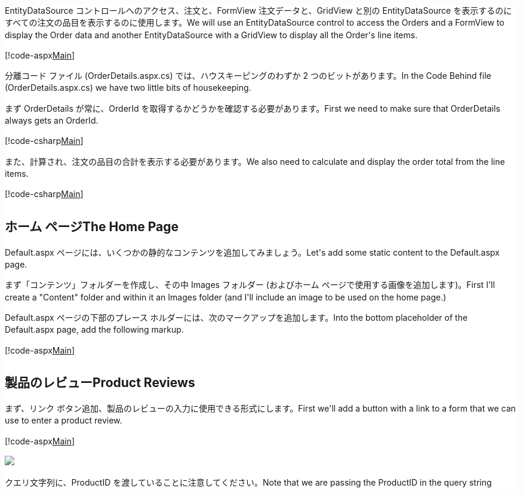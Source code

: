 <span data-ttu-id="8ad2c-127">EntityDataSource コントロールへのアクセス、注文と、FormView 注文データと、GridView と別の EntityDataSource を表示するのにすべての注文の品目を表示するのに使用します。</span><span class="sxs-lookup"><span data-stu-id="8ad2c-127">We will use an EntityDataSource control to access the Orders and a FormView to display the Order data and another EntityDataSource with a GridView to display all the Order's line items.</span></span>

[!code-aspx[Main](tailspin-spyworks-part-7/samples/sample3.aspx)]

<span data-ttu-id="8ad2c-128">分離コード ファイル (OrderDetails.aspx.cs) では、ハウスキーピングのわずか 2 つのビットがあります。</span><span class="sxs-lookup"><span data-stu-id="8ad2c-128">In the Code Behind file (OrderDetails.aspx.cs) we have two little bits of housekeeping.</span></span>

<span data-ttu-id="8ad2c-129">まず OrderDetails が常に、OrderId を取得するかどうかを確認する必要があります。</span><span class="sxs-lookup"><span data-stu-id="8ad2c-129">First we need to make sure that OrderDetails always gets an OrderId.</span></span>

[!code-csharp[Main](tailspin-spyworks-part-7/samples/sample4.cs)]

<span data-ttu-id="8ad2c-130">また、計算され、注文の品目の合計を表示する必要があります。</span><span class="sxs-lookup"><span data-stu-id="8ad2c-130">We also need to calculate and display the order total from the line items.</span></span>

[!code-csharp[Main](tailspin-spyworks-part-7/samples/sample5.cs)]

## <a id="_Toc260221676"></a><span data-ttu-id="8ad2c-131">ホーム ページ</span><span class="sxs-lookup"><span data-stu-id="8ad2c-131">The Home Page</span></span>

<span data-ttu-id="8ad2c-132">Default.aspx ページには、いくつかの静的なコンテンツを追加してみましょう。</span><span class="sxs-lookup"><span data-stu-id="8ad2c-132">Let's add some static content to the Default.aspx page.</span></span>

<span data-ttu-id="8ad2c-133">まず「コンテンツ」フォルダーを作成し、その中 Images フォルダー (およびホーム ページで使用する画像を追加します)。</span><span class="sxs-lookup"><span data-stu-id="8ad2c-133">First I'll create a "Content" folder and within it an Images folder (and I'll include an image to be used on the home page.)</span></span>

<span data-ttu-id="8ad2c-134">Default.aspx ページの下部のプレース ホルダーには、次のマークアップを追加します。</span><span class="sxs-lookup"><span data-stu-id="8ad2c-134">Into the bottom placeholder of the Default.aspx page, add the following markup.</span></span>

[!code-aspx[Main](tailspin-spyworks-part-7/samples/sample6.aspx)]

## <a id="_Toc260221677"></a><span data-ttu-id="8ad2c-135">製品のレビュー</span><span class="sxs-lookup"><span data-stu-id="8ad2c-135">Product Reviews</span></span>

<span data-ttu-id="8ad2c-136">まず、リンク ボタン追加、製品のレビューの入力に使用できる形式にします。</span><span class="sxs-lookup"><span data-stu-id="8ad2c-136">First we'll add a button with a link to a form that we can use to enter a product review.</span></span>

[!code-aspx[Main](tailspin-spyworks-part-7/samples/sample7.aspx)]

![](tailspin-spyworks-part-7/_static/image1.jpg)

<span data-ttu-id="8ad2c-137">クエリ文字列に、ProductID を渡していることに注意してください。</span><span class="sxs-lookup"><span data-stu-id="8ad2c-137">Note that we are passing the ProductID in the query string</span></span>
